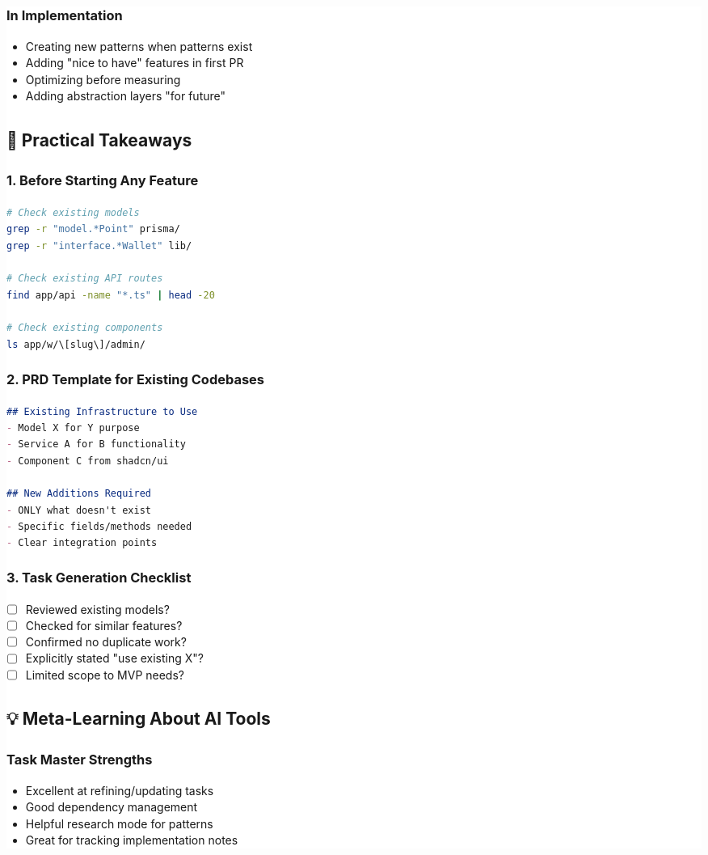 ### In Implementation
- Creating new patterns when patterns exist
- Adding "nice to have" features in first PR
- Optimizing before measuring
- Adding abstraction layers "for future"

## 🔧 Practical Takeaways

### 1. Before Starting Any Feature
```bash
# Check existing models
grep -r "model.*Point" prisma/
grep -r "interface.*Wallet" lib/

# Check existing API routes
find app/api -name "*.ts" | head -20

# Check existing components
ls app/w/\[slug\]/admin/
```

### 2. PRD Template for Existing Codebases
```markdown
## Existing Infrastructure to Use
- Model X for Y purpose
- Service A for B functionality
- Component C from shadcn/ui

## New Additions Required
- ONLY what doesn't exist
- Specific fields/methods needed
- Clear integration points
```

### 3. Task Generation Checklist
- [ ] Reviewed existing models?
- [ ] Checked for similar features?
- [ ] Confirmed no duplicate work?
- [ ] Explicitly stated "use existing X"?
- [ ] Limited scope to MVP needs?

## 💡 Meta-Learning About AI Tools

### Task Master Strengths
- Excellent at refining/updating tasks
- Good dependency management
- Helpful research mode for patterns
- Great for tracking implementation notes
